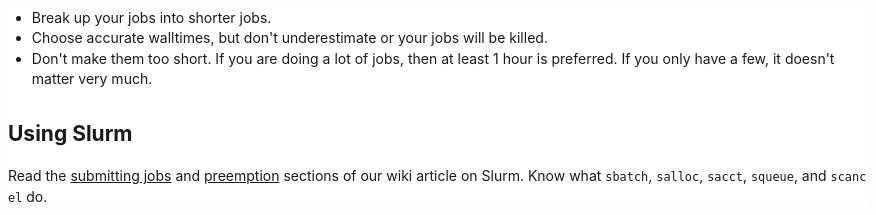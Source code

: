 - Break up your jobs into shorter jobs.
- Choose accurate walltimes, but don't underestimate or your jobs will be killed.
- Don't make them too short. If you are doing a lot of jobs, then at least 1 hour is preferred. If you only have a few, it doesn't matter very much.



## Using Slurm

Read the [submitting jobs](https://rc.byu.edu/wiki/?id=Slurm#submitting-jobs) and [preemption](https://rc.byu.edu/wiki/?id=Slurm#preemption) sections of our wiki article on Slurm. Know what `sbatch`, `salloc`, `sacct`, `squeue`, and `scancel` do.

